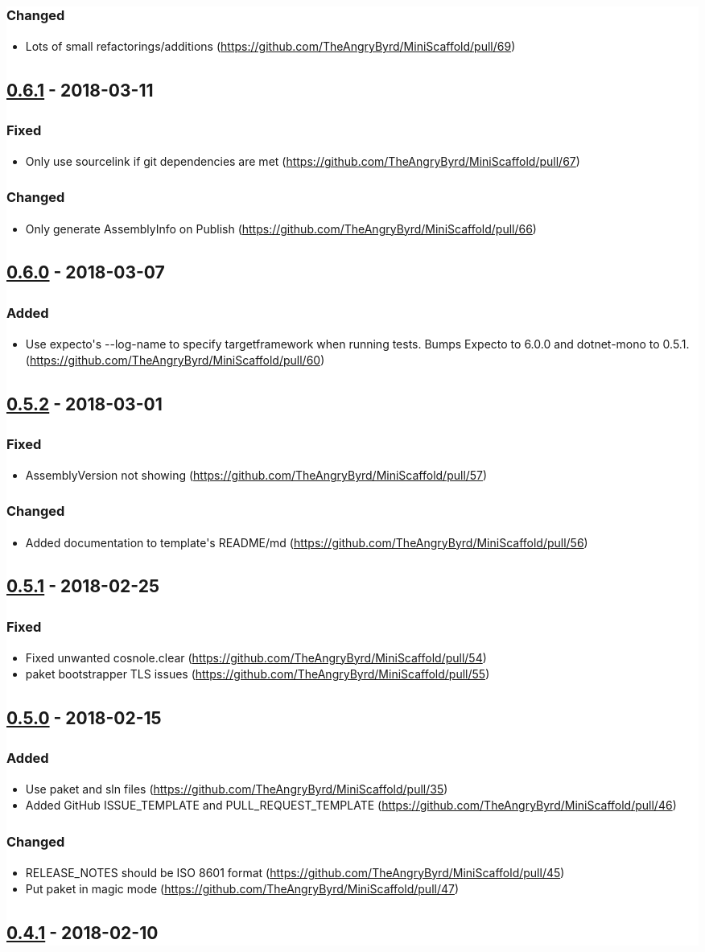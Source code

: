### Changed
- Lots of small refactorings/additions (https://github.com/TheAngryByrd/MiniScaffold/pull/69)

## [0.6.1] - 2018-03-11

### Fixed
- Only use sourcelink if git dependencies are met (https://github.com/TheAngryByrd/MiniScaffold/pull/67)

### Changed
- Only generate AssemblyInfo on Publish (https://github.com/TheAngryByrd/MiniScaffold/pull/66)

## [0.6.0] - 2018-03-07

### Added
- Use expecto's --log-name to specify targetframework when running tests.  Bumps Expecto to 6.0.0 and dotnet-mono to 0.5.1. (https://github.com/TheAngryByrd/MiniScaffold/pull/60)

## [0.5.2] - 2018-03-01

### Fixed
- AssemblyVersion not showing (https://github.com/TheAngryByrd/MiniScaffold/pull/57)

### Changed
- Added documentation to template's README/md (https://github.com/TheAngryByrd/MiniScaffold/pull/56)

## [0.5.1] - 2018-02-25

### Fixed
- Fixed unwanted cosnole.clear (https://github.com/TheAngryByrd/MiniScaffold/pull/54)
- paket bootstrapper TLS issues (https://github.com/TheAngryByrd/MiniScaffold/pull/55)

## [0.5.0] - 2018-02-15

### Added
- Use paket and sln files (https://github.com/TheAngryByrd/MiniScaffold/pull/35)
- Added GitHub ISSUE_TEMPLATE and PULL_REQUEST_TEMPLATE (https://github.com/TheAngryByrd/MiniScaffold/pull/46)

### Changed
- RELEASE_NOTES should be ISO 8601 format (https://github.com/TheAngryByrd/MiniScaffold/pull/45)
- Put paket in magic mode (https://github.com/TheAngryByrd/MiniScaffold/pull/47)

## [0.4.1] - 2018-02-10


[Unreleased]: https://github.com/TheAngryByrd/MiniScaffold//compare/v0.39.0-beta001...HEAD
[0.39.0-beta001]: https://github.com/TheAngryByrd/MiniScaffold//compare/v0.38.0...v0.39.0-beta001
[0.38.0]: https://github.com/TheAngryByrd/MiniScaffold//compare/v0.37.1...v0.38.0
[0.38.0-beta001]: https://github.com/TheAngryByrd/MiniScaffold//compare/v0.37.1...v0.38.0-beta001
[0.37.1]: https://github.com/TheAngryByrd/MiniScaffold//compare/v0.37.0...v0.37.1
[0.37.0]: https://github.com/TheAngryByrd/MiniScaffold//compare/v0.36.2...v0.37.0
[0.36.2]: https://github.com/TheAngryByrd/MiniScaffold/compare/v0.36.1...v0.36.2
[0.36.1]: https://github.com/TheAngryByrd/MiniScaffold/compare/v0.36.0...v0.36.1
[0.36.0]: https://github.com/TheAngryByrd/MiniScaffold/compare/v0.35.2...v0.36.0
[0.35.2]: https://github.com/TheAngryByrd/MiniScaffold/compare/v0.35.0...v0.35.2
[0.35.1]: https://github.com/TheAngryByrd/MiniScaffold/compare/v0.35.0...v0.35.1
[0.35.0]: https://github.com/TheAngryByrd/MiniScaffold/compare/v0.34.2...v0.35.0
[0.34.2]: https://github.com/TheAngryByrd/MiniScaffold/compare/v0.34.1...v0.34.2
[0.34.1]: https://github.com/TheAngryByrd/MiniScaffold/compare/v0.34.0...v0.34.1
[0.34.0]: https://github.com/TheAngryByrd/MiniScaffold/compare/v0.33.0...v0.34.0
[0.33.0]: https://github.com/TheAngryByrd/MiniScaffold/compare/v0.32.0...v0.33.0
[0.33.0-alpha009]: https://github.com/TheAngryByrd/MiniScaffold/compare/v0.32.0...v0.33.0-alpha009
[0.33.0-alpha008]: https://github.com/TheAngryByrd/MiniScaffold/compare/v0.32.0...v0.33.0-alpha008
[0.33.0-alpha007]: https://github.com/TheAngryByrd/MiniScaffold/compare/v0.32.0...v0.33.0-alpha007
[0.33.0-alpha006]: https://github.com/TheAngryByrd/MiniScaffold/compare/v0.32.0...v0.33.0-alpha006
[0.33.0-alpha005]: https://github.com/TheAngryByrd/MiniScaffold/compare/v0.32.0...v0.33.0-alpha005
[0.33.0-alpha004]: https://github.com/TheAngryByrd/MiniScaffold/compare/v0.32.0...v0.33.0-alpha004
[0.33.0-alpha003]: https://github.com/TheAngryByrd/MiniScaffold/compare/v0.32.0...v0.33.0-alpha003
[0.33.0-alpha002]: https://github.com/TheAngryByrd/MiniScaffold/compare/v0.32.0...v0.33.0-alpha002
[0.33.0-alpha001]: https://github.com/TheAngryByrd/MiniScaffold/compare/v0.32.0...v0.33.0-alpha001
[0.32.0]: https://github.com/TheAngryByrd/MiniScaffold/compare/0.31.1...0.32.0
[0.32.0-beta001]: https://github.com/TheAngryByrd/MiniScaffold/compare/0.31.1...0.32.0-beta001
[0.31.1]: https://github.com/TheAngryByrd/MiniScaffold/compare/0.31.0...0.31.1
[0.31.1-beta001]: https://github.com/TheAngryByrd/MiniScaffold/compare/0.31.0...0.31.1-beta001
[0.31.0]: https://github.com/TheAngryByrd/MiniScaffold/compare/0.30.0...0.31.0
[0.31.0-beta001]: https://github.com/TheAngryByrd/MiniScaffold/compare/0.30.0...0.31.0-beta001
[0.30.0]: https://github.com/TheAngryByrd/MiniScaffold/compare/0.29.1...0.30.0
[0.30.0-beta001]: https://github.com/TheAngryByrd/MiniScaffold/compare/0.29.1...0.30.0-beta001
[0.29.1]: https://github.com/TheAngryByrd/MiniScaffold/compare/0.29.0...0.29.1
[0.29.1-beta001]: https://github.com/TheAngryByrd/MiniScaffold/compare/0.29.0...0.29.1-beta001
[0.29.0]: https://github.com/TheAngryByrd/MiniScaffold/compare/0.28.0...0.29.0
[0.29.0-beta001]: https://github.com/TheAngryByrd/MiniScaffold/compare/0.28.0...0.29.0-beta001
[0.28.0]: https://github.com/TheAngryByrd/MiniScaffold/compare/0.27.0...0.28.0
[0.28.0]: https://github.com/TheAngryByrd/MiniScaffold/compare/0.27.0...0.28.0
[0.28.0]: https://github.com/TheAngryByrd/MiniScaffold/compare/0.27.0...0.28.0
[0.27.0]: https://github.com/TheAngryByrd/MiniScaffold/compare/0.26.4...0.27.0
[0.27.0-beta002]: https://github.com/TheAngryByrd/MiniScaffold/compare/0.26.4...0.27.0-beta002
[0.27.0-beta001]: https://github.com/TheAngryByrd/MiniScaffold/compare/0.26.4...0.27.0-beta001
[0.26.4]: https://github.com/TheAngryByrd/MiniScaffold/compare/0.26.3...0.26.4
[0.26.4-beta001]: https://github.com/TheAngryByrd/MiniScaffold/compare/0.26.3...0.26.4-beta001
[0.26.3]: https://github.com/TheAngryByrd/MiniScaffold/compare/0.26.2...0.26.3
[0.26.3-beta001]: https://github.com/TheAngryByrd/MiniScaffold/compare/0.26.2...0.26.3-beta001
[0.26.2]: https://github.com/TheAngryByrd/MiniScaffold/compare/0.26.1...0.26.2
[0.26.1]: https://github.com/TheAngryByrd/MiniScaffold/compare/0.26.0...0.26.1
[0.26.1-beta001]: https://github.com/TheAngryByrd/MiniScaffold/compare/0.26.0...0.26.1-beta001
[0.26.0]: https://github.com/TheAngryByrd/MiniScaffold/compare/0.25.1...0.26.0
[0.26.0-beta001]: https://github.com/TheAngryByrd/MiniScaffold/compare/0.25.1...0.26.0-beta001
[0.25.1]: https://github.com/TheAngryByrd/MiniScaffold/compare/0.25.0...0.25.1
[0.25.0]: https://github.com/TheAngryByrd/MiniScaffold/compare/0.24.4...0.25.0
[0.25.0-beta001]: https://github.com/TheAngryByrd/MiniScaffold/compare/0.24.4...0.25.0-beta001
[0.24.4]: https://github.com/TheAngryByrd/MiniScaffold/compare/0.24.3...0.24.4
[0.24.3]: https://github.com/TheAngryByrd/MiniScaffold/compare/0.24.2...0.24.3
[0.24.2]: https://github.com/TheAngryByrd/MiniScaffold/compare/0.24.1...0.24.2
[0.24.1]: https://github.com/TheAngryByrd/MiniScaffold/compare/0.24.0...0.24.1
[0.24.0]: https://github.com/TheAngryByrd/MiniScaffold/compare/0.23.5...0.24.0
[0.23.5]: https://github.com/TheAngryByrd/MiniScaffold/compare/0.23.4...0.23.5
[0.23.4]: https://github.com/TheAngryByrd/MiniScaffold/compare/0.23.3...0.23.4
[0.23.3]: https://github.com/TheAngryByrd/MiniScaffold/compare/0.23.2...0.23.3
[0.23.2]: https://github.com/TheAngryByrd/MiniScaffold/compare/0.23.1...0.23.2
[0.23.1]: https://github.com/TheAngryByrd/MiniScaffold/compare/0.23.0...0.23.1
[0.23.0]: https://github.com/TheAngryByrd/MiniScaffold/compare/0.22.4...0.23.0
[0.23.0-beta001]: https://github.com/TheAngryByrd/MiniScaffold/compare/0.22.4...0.23.0-beta001
[0.22.4]: https://github.com/TheAngryByrd/MiniScaffold/compare/0.22.3...0.22.4
[0.22.3]: https://github.com/TheAngryByrd/MiniScaffold/compare/0.22.2...0.22.3
[0.22.2]: https://github.com/TheAngryByrd/MiniScaffold/compare/0.22.1...0.22.2
[0.22.1]: https://github.com/TheAngryByrd/MiniScaffold/compare/0.22.0...0.22.1
[0.22.0]: https://github.com/TheAngryByrd/MiniScaffold/compare/0.21.5...0.22.0
[0.21.5]: https://github.com/TheAngryByrd/MiniScaffold/compare/0.21.3...0.21.5
[0.21.3]: https://github.com/TheAngryByrd/MiniScaffold/compare/0.21.2...0.21.3
[0.21.2]: https://github.com/TheAngryByrd/MiniScaffold/compare/0.21.1...0.21.2
[0.21.1]: https://github.com/TheAngryByrd/MiniScaffold/compare/0.21.0...0.21.1
[0.21.0]: https://github.com/TheAngryByrd/MiniScaffold/compare/0.20.2...0.21.0
[0.20.2]: https://github.com/TheAngryByrd/MiniScaffold/compare/0.20.1...0.20.2
[0.20.1]: https://github.com/TheAngryByrd/MiniScaffold/compare/0.20.0...0.20.1
[0.20.0]: https://github.com/TheAngryByrd/MiniScaffold/compare/0.19.2...0.20.0
[0.19.2]: https://github.com/TheAngryByrd/MiniScaffold/compare/0.19.1...0.19.2
[0.19.1]: https://github.com/TheAngryByrd/MiniScaffold/compare/0.19.0...0.19.1
[0.19.0]: https://github.com/TheAngryByrd/MiniScaffold/compare/0.18.0...0.19.0
[0.18.0]: https://github.com/TheAngryByrd/MiniScaffold/compare/0.17.1...0.18.0
[0.17.1]: https://github.com/TheAngryByrd/MiniScaffold/compare/0.16.4...0.17.1
[0.16.4]: https://github.com/TheAngryByrd/MiniScaffold/compare/0.16.3...0.16.4
[0.16.3]: https://github.com/TheAngryByrd/MiniScaffold/compare/0.16.2...0.16.3
[0.16.2]: https://github.com/TheAngryByrd/MiniScaffold/compare/0.16.1...0.16.2
[0.16.1]: https://github.com/TheAngryByrd/MiniScaffold/compare/0.16.0...0.16.1
[0.16.0]: https://github.com/TheAngryByrd/MiniScaffold/compare/0.15.1...0.16.0
[0.15.1]: https://github.com/TheAngryByrd/MiniScaffold/compare/0.15.0...0.15.1
[0.15.0]: https://github.com/TheAngryByrd/MiniScaffold/compare/0.14.2...0.15.0
[0.14.2]: https://github.com/TheAngryByrd/MiniScaffold/compare/0.14.1...0.14.2
[0.14.1]: https://github.com/TheAngryByrd/MiniScaffold/compare/0.14.0...0.14.1
[0.14.0]: https://github.com/TheAngryByrd/MiniScaffold/compare/0.13.0...0.14.0
[0.13.0]: https://github.com/TheAngryByrd/MiniScaffold/compare/0.12.1...0.13.0
[0.12.1]: https://github.com/TheAngryByrd/MiniScaffold/compare/0.12.0...0.12.1
[0.12.0]: https://github.com/TheAngryByrd/MiniScaffold/compare/0.11.0...0.12.0
[0.11.0]: https://github.com/TheAngryByrd/MiniScaffold/compare/0.10.0...0.11.0
[0.10.0]: https://github.com/TheAngryByrd/MiniScaffold/compare/0.9.7...0.10.0
[0.9.7]: https://github.com/TheAngryByrd/MiniScaffold/compare/0.9.6...0.9.7
[0.9.6]: https://github.com/TheAngryByrd/MiniScaffold/compare/0.9.5...0.9.6
[0.9.5]: https://github.com/TheAngryByrd/MiniScaffold/compare/0.9.4...0.9.5
[0.9.4]: https://github.com/TheAngryByrd/MiniScaffold/compare/0.9.3...0.9.4
[0.9.3]: https://github.com/TheAngryByrd/MiniScaffold/compare/0.9.2...0.9.3
[0.9.2]: https://github.com/TheAngryByrd/MiniScaffold/compare/0.9.1...0.9.2
[0.9.1]: https://github.com/TheAngryByrd/MiniScaffold/compare/0.9.0...0.9.1
[0.9.0]: https://github.com/TheAngryByrd/MiniScaffold/compare/0.8.1...0.9.0
[0.8.1]: https://github.com/TheAngryByrd/MiniScaffold/compare/0.8.0...0.8.1
[0.8.0]: https://github.com/TheAngryByrd/MiniScaffold/compare/0.7.1...0.8.0
[0.7.1]: https://github.com/TheAngryByrd/MiniScaffold/compare/0.7.0...0.7.1
[0.7.0]: https://github.com/TheAngryByrd/MiniScaffold/compare/0.6.1...0.7.0
[0.6.1]: https://github.com/TheAngryByrd/MiniScaffold/compare/0.6.0...0.6.1
[0.6.0]: https://github.com/TheAngryByrd/MiniScaffold/compare/0.5.2...0.6.0
[0.5.2]: https://github.com/TheAngryByrd/MiniScaffold/compare/0.5.1...0.5.2
[0.5.1]: https://github.com/TheAngryByrd/MiniScaffold/compare/0.5.0...0.5.1
[0.5.0]: https://github.com/TheAngryByrd/MiniScaffold/compare/0.4.1...0.5.0
[0.4.1]: https://github.com/TheAngryByrd/MiniScaffold/compare/0.4.0...0.4.1
[0.4.0]: https://github.com/TheAngryByrd/MiniScaffold/compare/0.3.5...0.4.0
[0.3.5]: https://github.com/TheAngryByrd/MiniScaffold/compare/0.3.4...0.3.5
[0.3.4]: https://github.com/TheAngryByrd/MiniScaffold/compare/0.3.3...0.3.4
[0.3.3]: https://github.com/TheAngryByrd/MiniScaffold/compare/0.3.2...0.3.3
[0.3.2]: https://github.com/TheAngryByrd/MiniScaffold/compare/0.3.1...0.3.2
[0.3.1]: https://github.com/TheAngryByrd/MiniScaffold/compare/0.3.0...0.3.1
[0.3.0]: https://github.com/TheAngryByrd/MiniScaffold/compare/0.2.0...0.3.0
[0.2.0]: https://github.com/TheAngryByrd/MiniScaffold/compare/0.1.0...0.2.0
[0.1.0]: https://github.com/TheAngryByrd/MiniScaffold/releases/tag/0.1.0